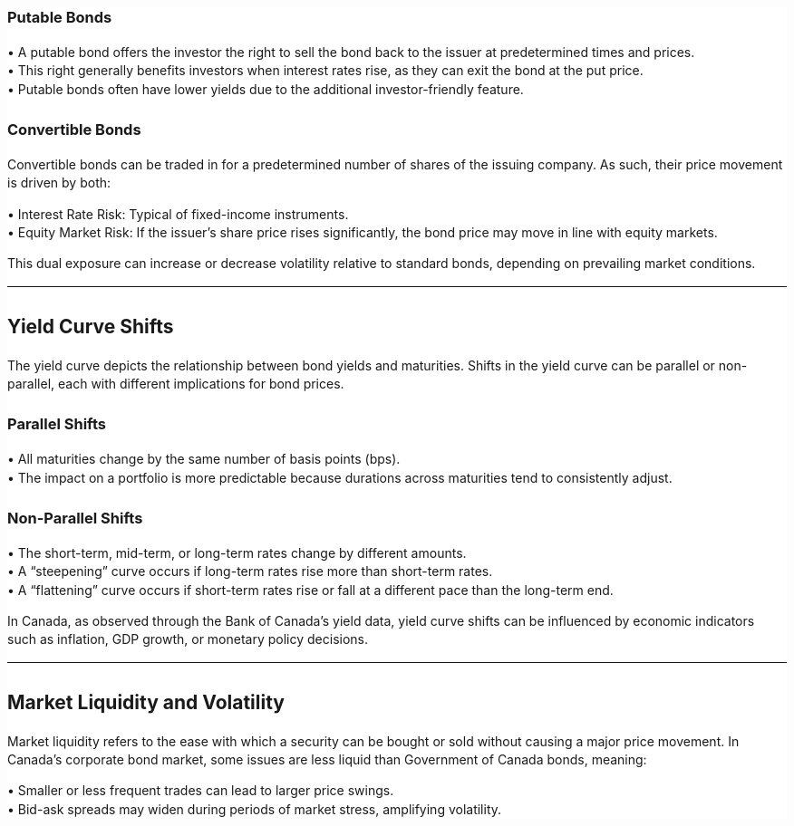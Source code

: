 ### Putable Bonds

• A putable bond offers the investor the right to sell the bond back to the issuer at predetermined times and prices.  
• This right generally benefits investors when interest rates rise, as they can exit the bond at the put price.  
• Putable bonds often have lower yields due to the additional investor-friendly feature.

### Convertible Bonds

Convertible bonds can be traded in for a predetermined number of shares of the issuing company. As such, their price movement is driven by both:

• Interest Rate Risk: Typical of fixed-income instruments.  
• Equity Market Risk: If the issuer’s share price rises significantly, the bond price may move in line with equity markets.

This dual exposure can increase or decrease volatility relative to standard bonds, depending on prevailing market conditions.

---

## Yield Curve Shifts

The yield curve depicts the relationship between bond yields and maturities. Shifts in the yield curve can be parallel or non-parallel, each with different implications for bond prices.

### Parallel Shifts

• All maturities change by the same number of basis points (bps).  
• The impact on a portfolio is more predictable because durations across maturities tend to consistently adjust.

### Non-Parallel Shifts

• The short-term, mid-term, or long-term rates change by different amounts.  
• A “steepening” curve occurs if long-term rates rise more than short-term rates.  
• A “flattening” curve occurs if short-term rates rise or fall at a different pace than the long-term end.

In Canada, as observed through the Bank of Canada’s yield data, yield curve shifts can be influenced by economic indicators such as inflation, GDP growth, or monetary policy decisions.

---

## Market Liquidity and Volatility

Market liquidity refers to the ease with which a security can be bought or sold without causing a major price movement. In Canada’s corporate bond market, some issues are less liquid than Government of Canada bonds, meaning:

• Smaller or less frequent trades can lead to larger price swings.  
• Bid-ask spreads may widen during periods of market stress, amplifying volatility.
